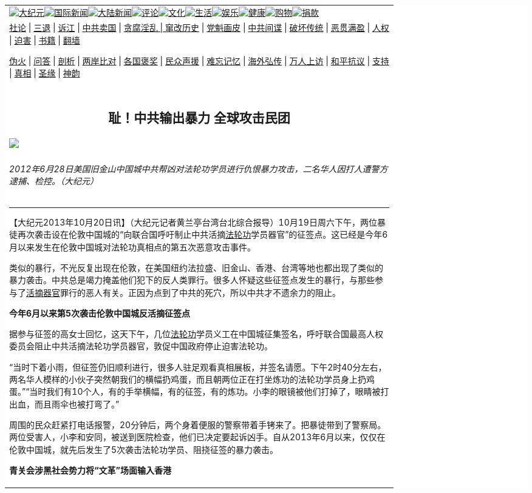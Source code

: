 <a name="1" id="1" target="_blank"></a><span id="1"></span>
<table border="0"><tr><td colspan="2" VALIGN=TOP><a href="https://github.com/asdfghy6/djy/blob/master/gb/nsc413.md#1"><img src="https://raw.githubusercontent.com/asdfghy6/1/master/t/djy/1.jpg" title="大纪元"></a><a href="https://github.com/asdfghy6/djy/blob/master/gb/n24hr.md#1"><img src="https://raw.githubusercontent.com/asdfghy6/1/master/t/djy/3.jpg" title="国际新闻"></a><a href="https://github.com/asdfghy6/djy/blob/master/gb/nsc413.md#1"><img src="https://raw.githubusercontent.com/asdfghy6/1/master/t/djy/4.jpg" title="大陆新闻"></a><a href="https://github.com/asdfghy6/djy/blob/master/gb/news392.md#1"><img src="https://raw.githubusercontent.com/asdfghy6/1/master/t/djy/5.jpg" title="评论"></a><a href="https://github.com/asdfghy6/djy/blob/master/gb/news2007.md#1"><img src="https://raw.githubusercontent.com/asdfghy6/1/master/t/djy/6.jpg" title="文化"></a><a href="https://github.com/asdfghy6/djy/blob/master/gb/news2008.md#1"><img src="https://raw.githubusercontent.com/asdfghy6/1/master/t/djy/7.jpg" title="生活"></a><a href="https://github.com/asdfghy6/djy/blob/master/gb/ncyule.md#1"><img src="https://raw.githubusercontent.com/asdfghy6/1/master/t/djy/8.jpg" title="娱乐"></a><a href="https://github.com/asdfghy6/djy/blob/master/gb/nsc1002.md#1"><img src="https://raw.githubusercontent.com/asdfghy6/1/master/t/djy/9.jpg" title="健康"><a href="https://www.youlucky.com"><img src="https://raw.githubusercontent.com/asdfghy6/1/master/t/djy/10.jpg" title="购物"></a><a href="https://www.supportepoch.org/donation?utm_medium=epochtimes&utm_source=referral&utm_campaign=donate_button_djyhomepage"><img src="https://raw.githubusercontent.com/asdfghy6/1/master/t/djy/12.jpg" title="捐款"></a></td></tr>
<tr><td colspan="2" VALIGN=TOP><a target="_blank" href="https://git.io/fjCRf">社论</a> | <a target="_blank" href="https://github.com/asdfghy6/djy/blob/master/gb/nf5657.md#1">三退</a> | <a target="_blank" href="https://github.com/asdfghy6/djy/blob/master/gb/nf6123.md#1">诉江</a> | <a target="_blank" href="https://github.com/asdfghy6/djy/blob/master/gb/nf1176117.md#1">中共卖国</a> | <a target="_blank" href="https://github.com/asdfghy6/djy/blob/master/gb/nf5773.md#1">贪腐淫乱 | <a target="_blank" href="https://github.com/asdfghy6/djy/blob/master/gb/nf1176115.md#1">窜改历史</a> | <a target="_blank" href="https://github.com/asdfghy6/djy/blob/master/gb/nf1176107.md#1">党魁画皮</a> | <a target="_blank" href="https://github.com/asdfghy6/djy/blob/master/gb/nf1320400.md#1">中共间谍</a> | <a target="_blank" href="https://github.com/asdfghy6/djy/blob/master/gb/nf1176114.md#1">破坏传统</a> | <a target="_blank" href="https://github.com/asdfghy6/djy/blob/master/gb/nf5287.md#1">恶贯满盈</a> | <a target="_blank" href="https://github.com/asdfghy6/djy/blob/master/gb/ncid278.md#1">人权</a> | <a target="_blank" href="https://github.com/asdfghy6/djy/blob/master/gb/nf1176111.md#1">迫害</a> | <a target="_blank" href="https://github.com/asdfghy6/djy/blob/master/gb/nf1235328.md#1">书籍</a> | <a target="_blank" href="https://github.com/asdfghy6/fq/blob/master/README.md?zsrh#1">翻墙</a></p><p><a target="_blank" href="https://github.com/asdfghy6/djy/blob/master/gb/nf5562.md#1">伪火</a> | <a target="_blank" href="https://github.com/asdfghy6/djy/blob/master/gb/nf4378.md#1">问答</a> | <a target="_blank" href="https://github.com/asdfghy6/djy/blob/master/gb/nf5792.md#1">剖析</a> | <a target="_blank" href="https://github.com/asdfghy6/djy/blob/master/gb/nf5735.md#1">两岸比对</a> | <a target="_blank" href="https://github.com/asdfghy6/djy/blob/master/gb/nf6119.md#1">各国褒奖</a> | <a target="_blank" href="https://github.com/asdfghy6/djy/blob/master/gb/nf6120.md#1">民众声援</a> | <a target="_blank" href="https://github.com/asdfghy6/djy/blob/master/gb/nf1188594.md#1">难忘记忆</a> | <a target="_blank" href="https://github.com/asdfghy6/djy/blob/master/gb/nf3180.md#1">海外弘传</a> | <a target="_blank" href="https://github.com/asdfghy6/djy/blob/master/gb/nf5410.md#1">万人上访</a> | <a target="_blank" href="https://github.com/asdfghy6/ntdtv/blob/master/gb/prog1530_1.md#1">和平抗议</a> | <a target="_blank" href="https://github.com/asdfghy6/djy/blob/master/gb/nf4386.md#1">支持</a> | <a target="_blank" href="https://github.com/asdfghy6/djy/blob/master/gb/nf4389.md#1">真相</a> | <a target="_blank" href="https://github.com/asdfghy6/djy/blob/master/gb/nf5790.md#1">圣缘</a> | <a target="_blank" href="https://github.com/asdfghy6/djy/blob/master/gb/nf4786.md#1">神韵</a></td></tr>
<tr><td VALIGN=TOP width="626"><h2 align=center>耻！中共输出暴力 全球攻击民团</h2>
<img src="http://i.epochtimes.com/assets/uploads/2013/10/1310201027291770-600x400.jpg" />
<h6>2012年6月28日美国旧金山中国城中共帮凶对法轮功学员进行仇恨暴力攻击，二名华人因打人遭警方逮捕、检控。（大纪元）
</h6>
<hr>
<p>【大纪元2013年10月20日讯】（大纪元记者黄兰亭台湾台北综合报导）10月19日周六下午，两位暴徒再次袭击设在伦敦中国城的“向联合国呼吁制止中共活摘<a href="https://github.com/asdfghy6/djy/blob/master/gb/tag/%E6%B3%95%E8%BD%AE%E5%8A%9F.md">法轮功</a>学员器官”的征签点。这已经是今年6月以来发生在伦敦中国城对法轮功真相点的第五次恶意攻击事件。</p>
<p>类似的暴行，不光反复出现在伦敦，在美国纽约法拉盛、旧金山、香港、台湾等地也都出现了类似的暴力袭击。中共总是竭力掩盖他们犯下的反人类罪行。很多人怀疑这些征签点发生的暴行，与那些参与了<a href="https://github.com/asdfghy6/djy/blob/master/gb/tag/%E6%B4%BB%E6%91%98%E5%99%A8%E5%AE%98.md">活摘器官</a>罪行的恶人有关。正因为点到了中共的死穴，所以中共才不遗余力的阻止。</p>
<p><B>今年6月以来第5次袭击伦敦中国城反活摘征签点</B></p>
<p>据参与征签的高女士回忆，这天下午，几位<a href="https://github.com/asdfghy6/djy/blob/master/gb/tag/%E6%B3%95%E8%BD%AE%E5%8A%9F.md">法轮功</a>学员义工在中国城征集签名，呼吁联合国最高人权委员会阻止中共活摘法轮功学员器官，敦促中国政府停止迫害法轮功。</p>
<p>“当时下着小雨，但征签仍旧顺利进行，很多人驻足观看真相展板，并签名请愿。下午2时40分左右，两名华人模样的小伙子突然朝我们的横幅扔鸡蛋，而且朝两位正在打坐炼功的法轮功学员身上扔鸡蛋。”“当时我们有10个人，有的手举横幅，有的征签，有的炼功。小李的眼镜被他们打掉了，眼睛被打出血，而且雨伞也被打弯了。”</p>
<p>周围的民众赶紧打电话报警，20分钟后，两个身着便服的警察带着手铐来了。把暴徒带到了警察局。两位受害人，小李和安同，被送到医院检查，他们已决定要起诉凶手。自从2013年6月以来，仅仅在伦敦中国城，就先后发生了5次袭击法轮功学员、阻挠征签的暴力袭击。</p>
<p><B>青关会涉黑社会势力将“文革”场面输入香港</B><br />